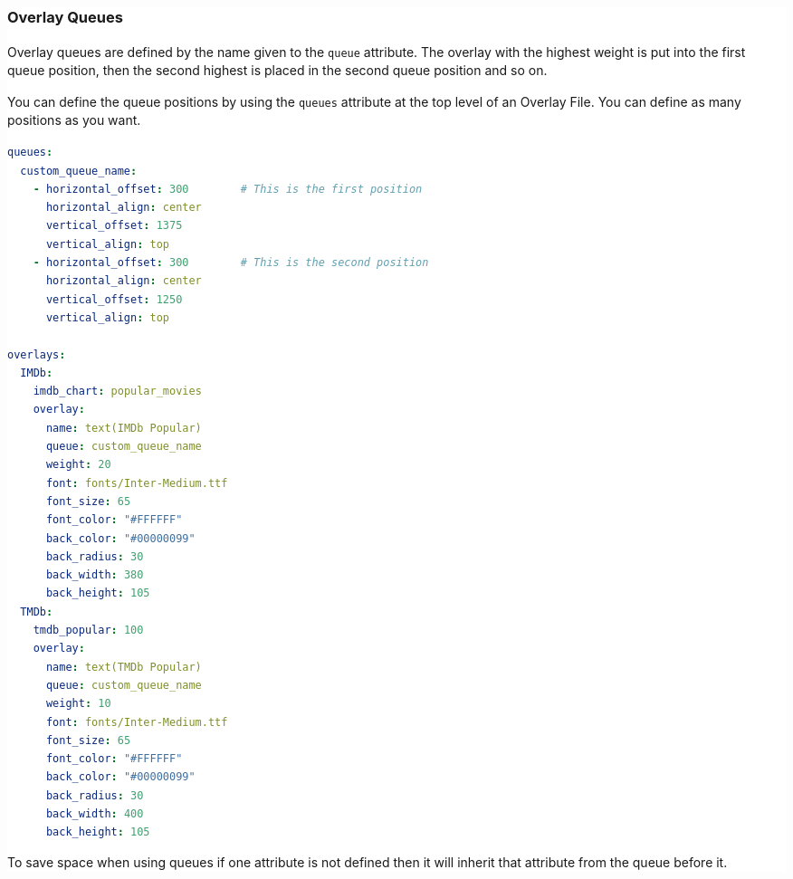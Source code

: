 ### Overlay Queues

Overlay queues are defined by the name given to the `queue` attribute. The overlay with the highest weight is put into the first queue position, then the second highest is placed in the second queue position and so on. 

You can define the queue positions by using the `queues` attribute at the top level of an Overlay File. You can define as many positions as you want.

```yaml
queues:
  custom_queue_name:
    - horizontal_offset: 300        # This is the first position
      horizontal_align: center
      vertical_offset: 1375
      vertical_align: top
    - horizontal_offset: 300        # This is the second position
      horizontal_align: center
      vertical_offset: 1250
      vertical_align: top
      
overlays:
  IMDb:
    imdb_chart: popular_movies
    overlay:
      name: text(IMDb Popular)
      queue: custom_queue_name
      weight: 20
      font: fonts/Inter-Medium.ttf
      font_size: 65
      font_color: "#FFFFFF"
      back_color: "#00000099"
      back_radius: 30
      back_width: 380
      back_height: 105
  TMDb:
    tmdb_popular: 100
    overlay:
      name: text(TMDb Popular)
      queue: custom_queue_name
      weight: 10
      font: fonts/Inter-Medium.ttf
      font_size: 65
      font_color: "#FFFFFF"
      back_color: "#00000099"
      back_radius: 30
      back_width: 400
      back_height: 105
```

To save space when using queues if one attribute is not defined then it will inherit that attribute from the queue before it.
